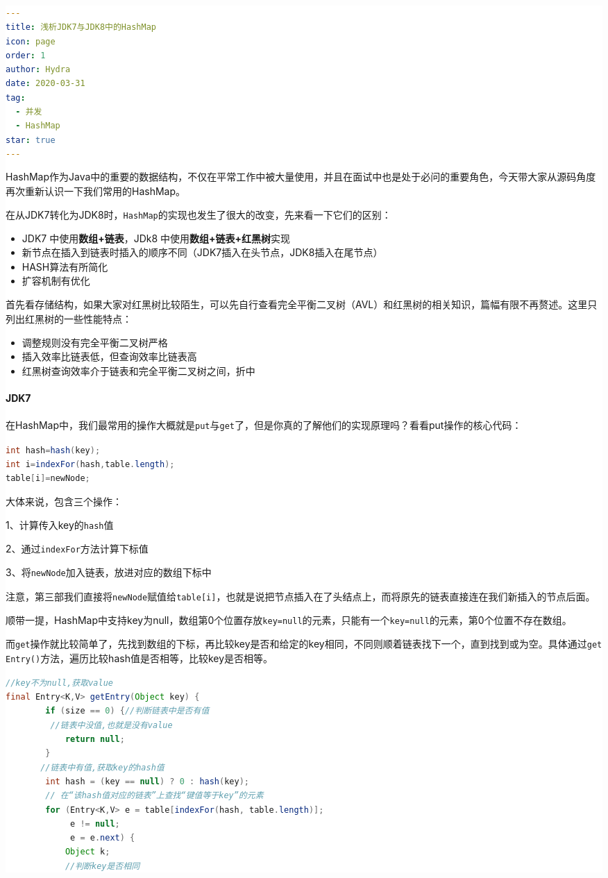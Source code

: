 ```yaml
---
title: 浅析JDK7与JDK8中的HashMap
icon: page
order: 1
author: Hydra
date: 2020-03-31
tag:
  - 并发
  - HashMap
star: true
---
```






HashMap作为Java中的重要的数据结构，不仅在平常工作中被大量使用，并且在面试中也是处于必问的重要角色，今天带大家从源码角度再次重新认识一下我们常用的HashMap。

在从JDK7转化为JDK8时，`HashMap`的实现也发生了很大的改变，先来看一下它们的区别：

- JDK7 中使用**数组+链表**，JDk8 中使用**数组+链表+红黑树**实现
- 新节点在插入到链表时插入的顺序不同（JDK7插入在头节点，JDK8插入在尾节点）
- HASH算法有所简化
- 扩容机制有优化

首先看存储结构，如果大家对红黑树比较陌生，可以先自行查看完全平衡二叉树（AVL）和红黑树的相关知识，篇幅有限不再赘述。这里只列出红黑树的一些性能特点：

- 调整规则没有完全平衡二叉树严格
- 插入效率比链表低，但查询效率比链表高
- 红黑树查询效率介于链表和完全平衡二叉树之间，折中

#### JDK7

在HashMap中，我们最常用的操作大概就是`put`与`get`了，但是你真的了解他们的实现原理吗？看看put操作的核心代码：

```java
int hash=hash(key);
int i=indexFor(hash,table.length);
table[i]=newNode;
```

大体来说，包含三个操作：

1、计算传入key的`hash`值

2、通过`indexFor`方法计算下标值

3、将`newNode`加入链表，放进对应的数组下标中

注意，第三部我们直接将`newNode`赋值给`table[i]`，也就是说把节点插入在了头结点上，而将原先的链表直接连在我们新插入的节点后面。

顺带一提，HashMap中支持key为null，数组第0个位置存放`key=null`的元素，只能有一个`key=null`的元素，第0个位置不存在数组。

而`get`操作就比较简单了，先找到数组的下标，再比较key是否和给定的key相同，不同则顺着链表找下一个，直到找到或为空。具体通过`getEntry()`方法，遍历比较hash值是否相等，比较key是否相等。

```java
//key不为null,获取value
final Entry<K,V> getEntry(Object key) {
        if (size == 0) {//判断链表中是否有值
         //链表中没值,也就是没有value
            return null;
        }
       //链表中有值,获取key的hash值
        int hash = (key == null) ? 0 : hash(key);
        // 在“该hash值对应的链表”上查找“键值等于key”的元素
        for (Entry<K,V> e = table[indexFor(hash, table.length)];
             e != null;
             e = e.next) {
            Object k;
            //判断key是否相同
```